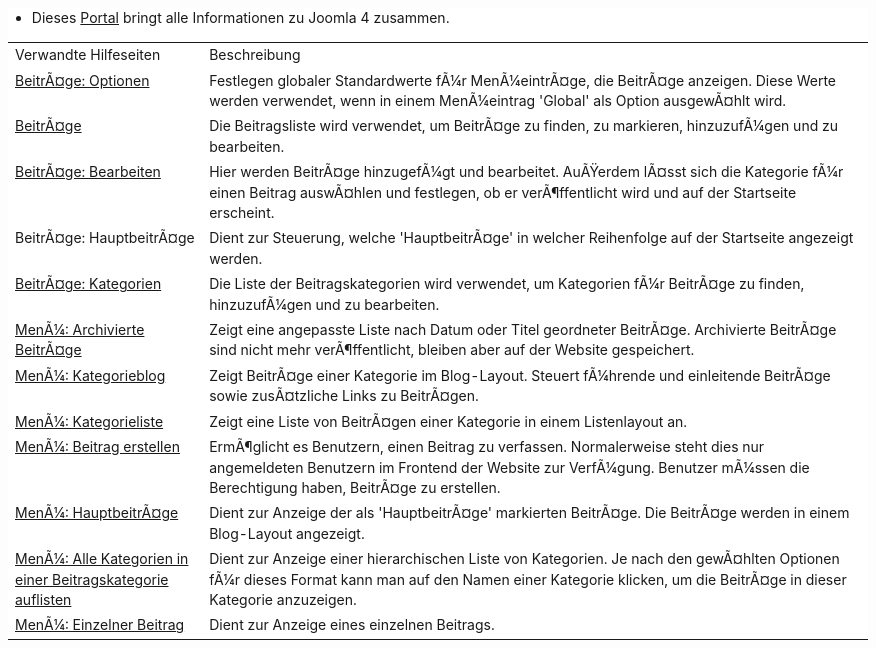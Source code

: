 - Dieses
  [Portal](https://docs.joomla.org/Portal:Joomla_4/de "Portal:Joomla 4/de")
  bringt alle Informationen zu Joomla 4 zusammen.

|                                                                                                                                                                              |                                                                                                                                                                                                                    |
|------------------------------------------------------------------------------------------------------------------------------------------------------------------------------|--------------------------------------------------------------------------------------------------------------------------------------------------------------------------------------------------------------------|
| Verwandte Hilfeseiten                                                                                                                                                        | Beschreibung                                                                                                                                                                                                       |
| [BeitrÃ¤ge: Optionen](https://docs.joomla.org/Help4.x:Articles:_Options/de "Help4.x:Articles: Options/de")                                                                   | Festlegen globaler Standardwerte fÃ¼r MenÃ¼eintrÃ¤ge, die BeitrÃ¤ge anzeigen. Diese Werte werden verwendet, wenn in einem MenÃ¼eintrag 'Global' als Option ausgewÃ¤hlt wird.                                       |
| [BeitrÃ¤ge](https://docs.joomla.org/Help4.x:Articles/de "Help4.x:Articles/de")                                                                                               | Die Beitragsliste wird verwendet, um BeitrÃ¤ge zu finden, zu markieren, hinzuzufÃ¼gen und zu bearbeiten.                                                                                                           |
| [BeitrÃ¤ge: Bearbeiten](https://docs.joomla.org/Help4.x:Articles:_Edit/de "Help4.x:Articles: Edit/de")                                                                       | Hier werden BeitrÃ¤ge hinzugefÃ¼gt und bearbeitet. AuÃŸerdem lÃ¤sst sich die Kategorie fÃ¼r einen Beitrag auswÃ¤hlen und festlegen, ob er verÃ¶ffentlicht wird und auf der Startseite erscheint.                   |
| <span class="mw-selflink selflink">BeitrÃ¤ge: HauptbeitrÃ¤ge</span>                                                                                                          | Dient zur Steuerung, welche 'HauptbeitrÃ¤ge' in welcher Reihenfolge auf der Startseite angezeigt werden.                                                                                                           |
| [BeitrÃ¤ge: Kategorien](https://docs.joomla.org/Help4.x:Articles:_Categories/de "Help4.x:Articles: Categories/de")                                                           | Die Liste der Beitragskategorien wird verwendet, um Kategorien fÃ¼r BeitrÃ¤ge zu finden, hinzuzufÃ¼gen und zu bearbeiten.                                                                                          |
| [MenÃ¼: Archivierte BeitrÃ¤ge](https://docs.joomla.org/Help4.x:Menu_Item:_Article_Archived/de "Help4.x:Menu Item: Article Archived/de")                                      | Zeigt eine angepasste Liste nach Datum oder Titel geordneter BeitrÃ¤ge. Archivierte BeitrÃ¤ge sind nicht mehr verÃ¶ffentlicht, bleiben aber auf der Website gespeichert.                                           |
| [MenÃ¼: Kategorieblog](https://docs.joomla.org/Help4.x:Menu_Item:_Category_Blog/de "Help4.x:Menu Item: Category Blog/de")                                                    | Zeigt BeitrÃ¤ge einer Kategorie im Blog-Layout. Steuert fÃ¼hrende und einleitende BeitrÃ¤ge sowie zusÃ¤tzliche Links zu BeitrÃ¤gen.                                                                                |
| [MenÃ¼: Kategorieliste](https://docs.joomla.org/Help4.x:Menu_Item:_Category_List/de "Help4.x:Menu Item: Category List/de")                                                   | Zeigt eine Liste von BeitrÃ¤gen einer Kategorie in einem Listenlayout an.                                                                                                                                          |
| [MenÃ¼: Beitrag erstellen](https://docs.joomla.org/Help4.x:Menu_Item:_Create_Article/de "Help4.x:Menu Item: Create Article/de")                                              | ErmÃ¶glicht es Benutzern, einen Beitrag zu verfassen. Normalerweise steht dies nur angemeldeten Benutzern im Frontend der Website zur VerfÃ¼gung. Benutzer mÃ¼ssen die Berechtigung haben, BeitrÃ¤ge zu erstellen. |
| [MenÃ¼: HauptbeitrÃ¤ge](https://docs.joomla.org/Help4.x:Menu_Item:_Featured_Articles/de "Help4.x:Menu Item: Featured Articles/de")                                           | Dient zur Anzeige der als 'HauptbeitrÃ¤ge' markierten BeitrÃ¤ge. Die BeitrÃ¤ge werden in einem Blog-Layout angezeigt.                                                                                              |
| [MenÃ¼: Alle Kategorien in einer Beitragskategorie auflisten](https://docs.joomla.org/Help4.x:Menu_Item:_List_All_Categories/de "Help4.x:Menu Item: List All Categories/de") | Dient zur Anzeige einer hierarchischen Liste von Kategorien. Je nach den gewÃ¤hlten Optionen fÃ¼r dieses Format kann man auf den Namen einer Kategorie klicken, um die BeitrÃ¤ge in dieser Kategorie anzuzeigen.   |
| [MenÃ¼: Einzelner Beitrag](https://docs.joomla.org/Help4.x:Menu_Item:_Single_Article/de "Help4.x:Menu Item: Single Article/de")                                              | Dient zur Anzeige eines einzelnen Beitrags.                                                                                                                                                                        |
